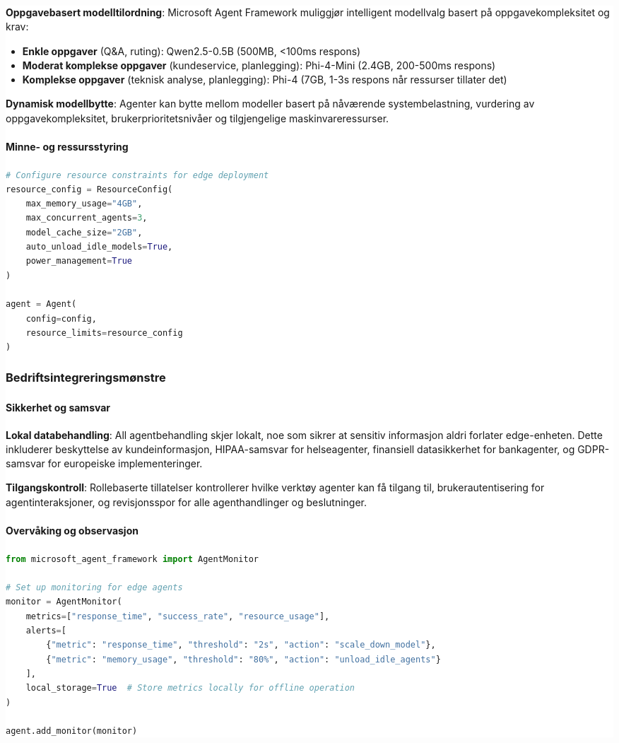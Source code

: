 **Oppgavebasert modelltilordning**: Microsoft Agent Framework muliggjør intelligent modellvalg basert på oppgavekompleksitet og krav:  

- **Enkle oppgaver** (Q&A, ruting): Qwen2.5-0.5B (500MB, <100ms respons)  
- **Moderat komplekse oppgaver** (kundeservice, planlegging): Phi-4-Mini (2.4GB, 200-500ms respons)  
- **Komplekse oppgaver** (teknisk analyse, planlegging): Phi-4 (7GB, 1-3s respons når ressurser tillater det)  

**Dynamisk modellbytte**: Agenter kan bytte mellom modeller basert på nåværende systembelastning, vurdering av oppgavekompleksitet, brukerprioritetsnivåer og tilgjengelige maskinvareressurser.  

#### Minne- og ressursstyring  

```python
# Configure resource constraints for edge deployment
resource_config = ResourceConfig(
    max_memory_usage="4GB",
    max_concurrent_agents=3,
    model_cache_size="2GB",
    auto_unload_idle_models=True,
    power_management=True
)

agent = Agent(
    config=config,
    resource_limits=resource_config
)
```
  

### Bedriftsintegreringsmønstre  

#### Sikkerhet og samsvar  

**Lokal databehandling**: All agentbehandling skjer lokalt, noe som sikrer at sensitiv informasjon aldri forlater edge-enheten. Dette inkluderer beskyttelse av kundeinformasjon, HIPAA-samsvar for helseagenter, finansiell datasikkerhet for bankagenter, og GDPR-samsvar for europeiske implementeringer.  

**Tilgangskontroll**: Rollebaserte tillatelser kontrollerer hvilke verktøy agenter kan få tilgang til, brukerautentisering for agentinteraksjoner, og revisjonsspor for alle agenthandlinger og beslutninger.  

#### Overvåking og observasjon  

```python
from microsoft_agent_framework import AgentMonitor

# Set up monitoring for edge agents
monitor = AgentMonitor(
    metrics=["response_time", "success_rate", "resource_usage"],
    alerts=[
        {"metric": "response_time", "threshold": "2s", "action": "scale_down_model"},
        {"metric": "memory_usage", "threshold": "80%", "action": "unload_idle_agents"}
    ],
    local_storage=True  # Store metrics locally for offline operation
)

agent.add_monitor(monitor)
```
  